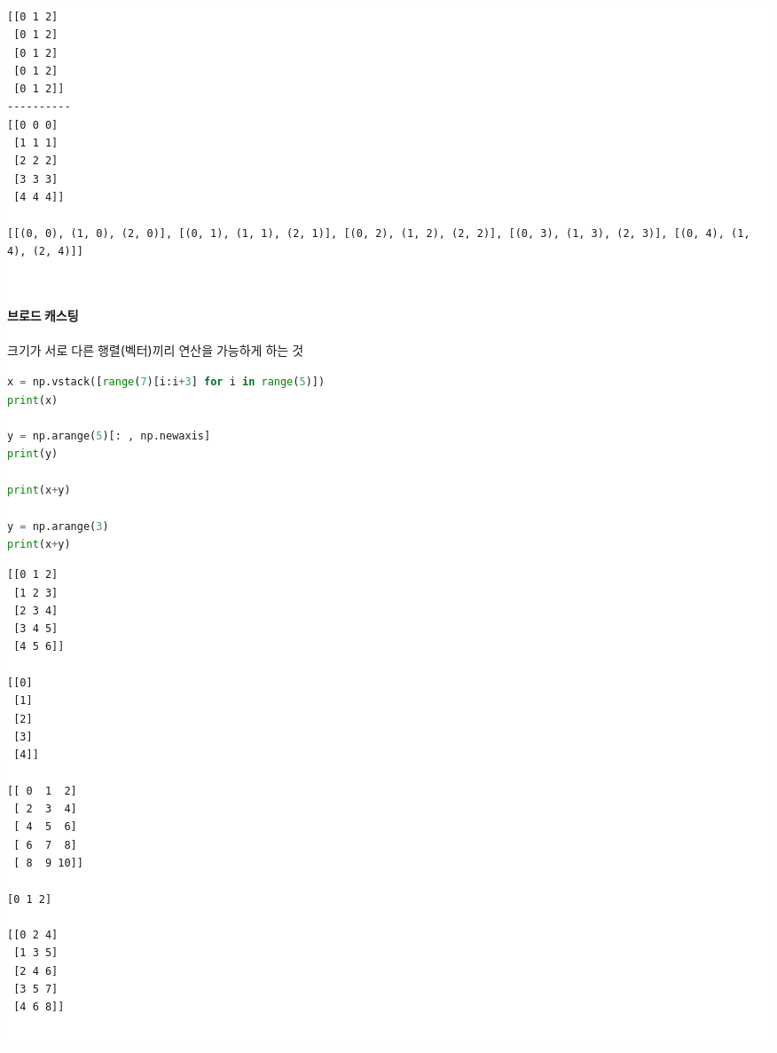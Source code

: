```result
[[0 1 2]
 [0 1 2]
 [0 1 2]
 [0 1 2]
 [0 1 2]]
----------
[[0 0 0]
 [1 1 1]
 [2 2 2]
 [3 3 3]
 [4 4 4]]

[[(0, 0), (1, 0), (2, 0)], [(0, 1), (1, 1), (2, 1)], [(0, 2), (1, 2), (2, 2)], [(0, 3), (1, 3), (2, 3)], [(0, 4), (1, 4), (2, 4)]]
```
<br>

#### 브로드 캐스팅
크기가 서로 다른 행렬(벡터)끼리 연산을 가능하게 하는 것

```python
x = np.vstack([range(7)[i:i+3] for i in range(5)])
print(x)

y = np.arange(5)[: , np.newaxis]
print(y)

print(x+y)

y = np.arange(3)
print(x+y)
```

```result
[[0 1 2]
 [1 2 3]
 [2 3 4]
 [3 4 5]
 [4 5 6]]
 
[[0]
 [1]
 [2]
 [3]
 [4]]
 
[[ 0  1  2]
 [ 2  3  4]
 [ 4  5  6]
 [ 6  7  8]
 [ 8  9 10]]
 
[0 1 2]

[[0 2 4]
 [1 3 5]
 [2 4 6]
 [3 5 7]
 [4 6 8]]
```
<br>
